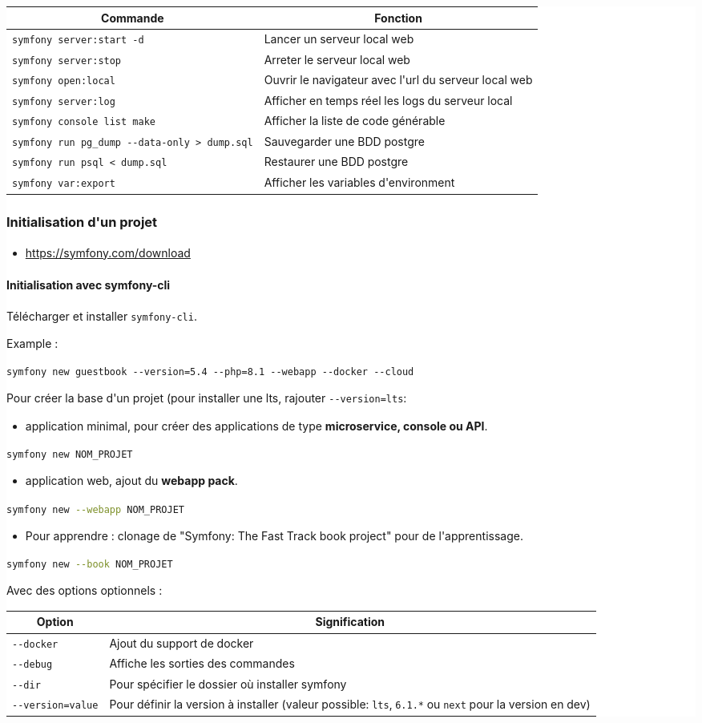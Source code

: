 | Commande | Fonction |
|--|--|
| `symfony server:start -d` | Lancer un serveur local web
| `symfony server:stop` | Arreter le serveur local web
| `symfony open:local` | Ouvrir le navigateur avec l'url du serveur local web
| `symfony server:log` | Afficher en temps réel les logs du serveur local
| `symfony console list make` | Afficher la liste de code générable
| `symfony run pg_dump --data-only > dump.sql` | Sauvegarder une BDD postgre
| `symfony run psql < dump.sql` | Restaurer une BDD postgre
| `symfony var:export` | Afficher les variables d'environment

### Initialisation d'un projet

- <https://symfony.com/download>

#### Initialisation avec symfony-cli

Télécharger et installer `symfony-cli`.

Example :

```
symfony new guestbook --version=5.4 --php=8.1 --webapp --docker --cloud
```

Pour créer la base d'un projet (pour installer une lts, rajouter `--version=lts`:

- application minimal, pour créer des applications de type **microservice, console ou API**.

```bash
symfony new NOM_PROJET
```

- application web, ajout du **webapp pack**.

```bash
symfony new --webapp NOM_PROJET
```

- Pour apprendre : clonage de "Symfony: The Fast Track book project" pour de l'apprentissage.

```bash
symfony new --book NOM_PROJET
```

Avec des options optionnels :

| Option | Signification |
|--|--|
|`--docker`| Ajout du support de docker
|`--debug`| Affiche les sorties des commandes
|`--dir`| Pour spécifier le dossier où installer symfony 
|`--version=value`| Pour définir la version à installer (valeur possible: `lts`, `6.1.*` ou `next` pour la version en dev)
